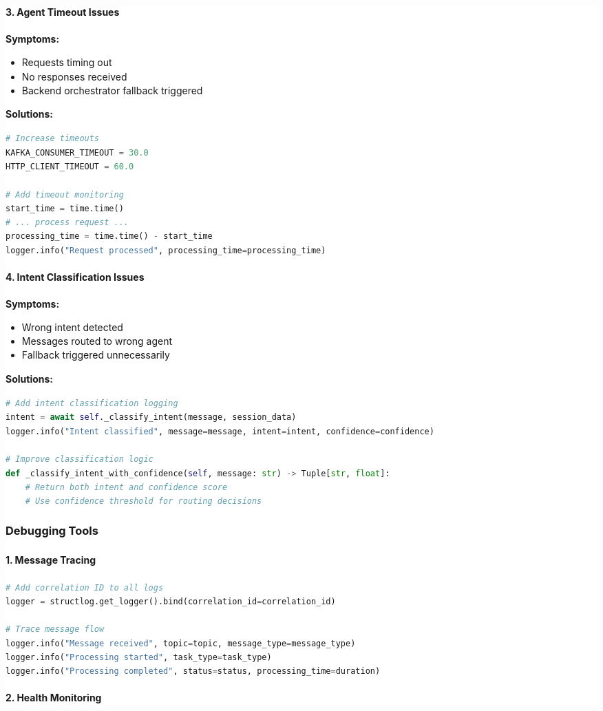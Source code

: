 #### 3. Agent Timeout Issues

**Symptoms:**
- Requests timing out
- No responses received
- Backend orchestrator fallback triggered

**Solutions:**
```python
# Increase timeouts
KAFKA_CONSUMER_TIMEOUT = 30.0
HTTP_CLIENT_TIMEOUT = 60.0

# Add timeout monitoring
start_time = time.time()
# ... process request ...
processing_time = time.time() - start_time
logger.info("Request processed", processing_time=processing_time)
```

#### 4. Intent Classification Issues

**Symptoms:**
- Wrong intent detected
- Messages routed to wrong agent
- Fallback triggered unnecessarily

**Solutions:**
```python
# Add intent classification logging
intent = await self._classify_intent(message, session_data)
logger.info("Intent classified", message=message, intent=intent, confidence=confidence)

# Improve classification logic
def _classify_intent_with_confidence(self, message: str) -> Tuple[str, float]:
    # Return both intent and confidence score
    # Use confidence threshold for routing decisions
```

### Debugging Tools

#### 1. Message Tracing

```python
# Add correlation ID to all logs
logger = structlog.get_logger().bind(correlation_id=correlation_id)

# Trace message flow
logger.info("Message received", topic=topic, message_type=message_type)
logger.info("Processing started", task_type=task_type)
logger.info("Processing completed", status=status, processing_time=duration)
```

#### 2. Health Monitoring
